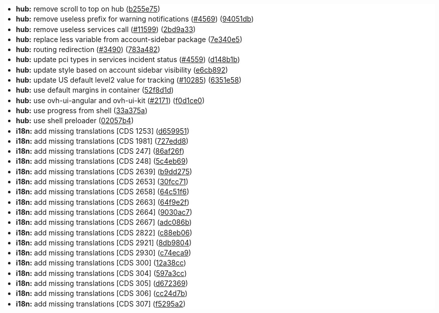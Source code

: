 * **hub:** remove scroll to top on hub ([b255e75](https://github.com/ovh/manager/commit/b255e7562afaae8c17421e5ed24a3024b7c7ce99))
* **hub:** remove useless prefix for warning notifications ([#4569](https://github.com/ovh/manager/issues/4569)) ([94051db](https://github.com/ovh/manager/commit/94051db1616a758affc079fc731c5a8bfc0bda4f))
* **hub:** remove useless services call ([#11599](https://github.com/ovh/manager/issues/11599)) ([2bd9a33](https://github.com/ovh/manager/commit/2bd9a338063463bd1e56bb9f21616585c57cc798))
* **hub:** replace less variable from account-sidebar package ([7e340e5](https://github.com/ovh/manager/commit/7e340e5438f0fc8b8e3d00544b2994c95945c0e6))
* **hub:** routing redirection ([#3490](https://github.com/ovh/manager/issues/3490)) ([783a482](https://github.com/ovh/manager/commit/783a482264a6fb9ef5581e529b7810ef6a37c715))
* **hub:** update pci types in services incident status ([#4559](https://github.com/ovh/manager/issues/4559)) ([d148b1b](https://github.com/ovh/manager/commit/d148b1b5bd5e2a8762bea64ea37e9daf6207d566))
* **hub:** update style based on account sidebar visibility ([e6cb892](https://github.com/ovh/manager/commit/e6cb892f232d8b4c50acb5b485f8172da1c8b21e))
* **hub:** update US default level2 value for tracking ([#10285](https://github.com/ovh/manager/issues/10285)) ([6351e58](https://github.com/ovh/manager/commit/6351e587433047084b9c4d0aef7e2c64cb17f37b))
* **hub:** use default margins in container ([52f8d1d](https://github.com/ovh/manager/commit/52f8d1dd45969bbb0b1b24856b070715695294d6))
* **hub:** use ovh-ui-angular and ovh-ui-kit ([#2171](https://github.com/ovh/manager/issues/2171)) ([f0d1ce0](https://github.com/ovh/manager/commit/f0d1ce020f8bdaa85cf091b57ce3a9e8cecaa611))
* **hub:** use progress from shell ([33a375a](https://github.com/ovh/manager/commit/33a375a3cb543714f3926f77ef914000770a8018))
* **hub:** use shell preloader ([02057b4](https://github.com/ovh/manager/commit/02057b4b0c1da4fd99ab2512046b6af54b45ebb9))
* **i18n:** add missing translations [CDS 1253] ([d659951](https://github.com/ovh/manager/commit/d6599513a8a7978bb217d8d3391d5a72d8d5d3c9))
* **i18n:** add missing translations [CDS 1981] ([727edd8](https://github.com/ovh/manager/commit/727edd84dc004af2fa16ad9edab3ee8b81f62621))
* **i18n:** add missing translations [CDS 247] ([86af26f](https://github.com/ovh/manager/commit/86af26f5ad1573a45955f051ce1666f609df6f65))
* **i18n:** add missing translations [CDS 248] ([5c4eb69](https://github.com/ovh/manager/commit/5c4eb69f9f39bde0ff6ffded5aed7f9793bc3af0))
* **i18n:** add missing translations [CDS 2639] ([b9dd275](https://github.com/ovh/manager/commit/b9dd275fcde4564d496d0ccaf59e0c79d3db7666))
* **i18n:** add missing translations [CDS 2653] ([30fcc71](https://github.com/ovh/manager/commit/30fcc713c9ea70b933525f320a26e6f56e2e83a1))
* **i18n:** add missing translations [CDS 2658] ([64c51f6](https://github.com/ovh/manager/commit/64c51f60d0c94029555c480a17835153206656d2))
* **i18n:** add missing translations [CDS 2663] ([64f9e2f](https://github.com/ovh/manager/commit/64f9e2fa80ea3bb64b669b5aaf4a28098a7081e3))
* **i18n:** add missing translations [CDS 2664] ([9030ac7](https://github.com/ovh/manager/commit/9030ac78e3f71ace8cdf940ad99673ffbb6bb4d5))
* **i18n:** add missing translations [CDS 2667] ([adc086b](https://github.com/ovh/manager/commit/adc086b313c3b23714c7d2018feb50b4f5ff5684))
* **i18n:** add missing translations [CDS 2822] ([c88eb06](https://github.com/ovh/manager/commit/c88eb06610392a44241c3eaa79c1f99c4170b678))
* **i18n:** add missing translations [CDS 2921] ([8db9804](https://github.com/ovh/manager/commit/8db980407300ba3a8efc3d34ecd447bc61c8cc9b))
* **i18n:** add missing translations [CDS 2930] ([c74eca9](https://github.com/ovh/manager/commit/c74eca90f76ffbaeac4b9e1dbf43af54d556d9b5))
* **i18n:** add missing translations [CDS 300] ([12a38cc](https://github.com/ovh/manager/commit/12a38ccd6d421ff6294a771623e712f1d314ecfe))
* **i18n:** add missing translations [CDS 304] ([597a3cc](https://github.com/ovh/manager/commit/597a3cc4040ff6aa62df01693efa02a16fa41b8b))
* **i18n:** add missing translations [CDS 305] ([d672369](https://github.com/ovh/manager/commit/d6723692af4b6908c09d92fb8071982f45258143))
* **i18n:** add missing translations [CDS 306] ([cc24d7b](https://github.com/ovh/manager/commit/cc24d7b4bccd25c2b5e2d7d95c6525850a7d0d4f))
* **i18n:** add missing translations [CDS 307] ([f5295a2](https://github.com/ovh/manager/commit/f5295a2c34752721d7cc4c7cb01516f1ac295b2d))